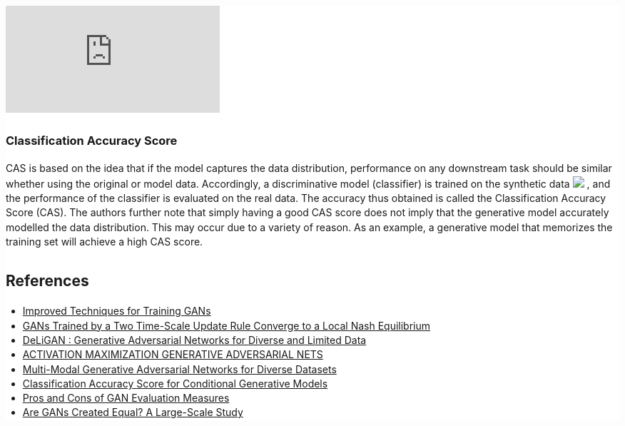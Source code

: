 ![equation](https://latex.codecogs.com/gif.latex?d%28G%29%3D%20%5Csqrt%7Bd_%7Bintra%7D%28G%29%20%5Cast%20d_%7Binter%7D%28G%29%20%7D)

### Classification Accuracy Score

CAS  is based on the idea that if the model captures the data distribution, performance on any downstream task should be similar whether using the original or model data.  Accordingly, a discriminative model (classifier) is trained on the synthetic data <img src="https://render.githubusercontent.com/render/math?math=\ (x_g,y_g)"> ,  and the performance of the classifier is evaluated on the real data. The accuracy thus obtained is called the Classification Accuracy Score (CAS). The authors further note that simply having a good CAS  score does not imply that the generative model accurately modelled the data distribution. This may occur due to a variety of reason. As an example, a generative model that memorizes the training set will achieve a high CAS score.

## References
* [Improved Techniques for Training GANs](https://arxiv.org/abs/1606.03498)
* [GANs Trained by a Two Time-Scale Update Rule Converge to a Local Nash Equilibrium](https://arxiv.org/abs/1706.08500)
* [DeLiGAN : Generative Adversarial Networks for Diverse and Limited Data](https://arxiv.org/abs/1706.02071)
* [ACTIVATION MAXIMIZATION GENERATIVE ADVERSARIAL NETS](https://arxiv.org/abs/1703.02000)
* [Multi-Modal Generative Adversarial Networks for Diverse Datasets](https://openreview.net/forum?id=rkgWBi09Ym)
* [Classification Accuracy Score for Conditional Generative Models](https://arxiv.org/abs/1905.10887)
* [Pros and Cons of GAN Evaluation Measures](https://arxiv.org/abs/1802.03446)
* [Are GANs Created Equal? A Large-Scale Study](https://arxiv.org/abs/1711.10337)
